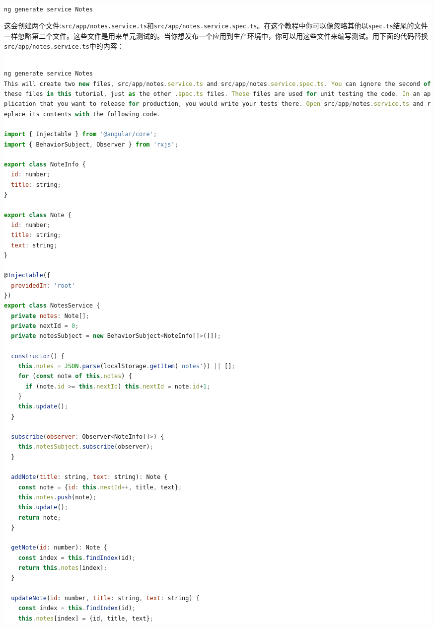 ```js
ng generate service Notes
```

这会创建两个文件:`src/app/notes.service.ts`和`src/app/notes.service.spec.ts`。在这个教程中你可以像忽略其他以`spec.ts`结尾的文件一样忽略第二个文件。这些文件是用来单元测试的。当你想发布一个应用到生产环境中，你可以用这些文件来编写测试。用下面的代码替换`src/app/notes.service.ts`中的内容：

```js

ng generate service Notes
This will create two new files, src/app/notes.service.ts and src/app/notes.service.spec.ts. You can ignore the second of these files in this tutorial, just as the other .spec.ts files. These files are used for unit testing the code. In an application that you want to release for production, you would write your tests there. Open src/app/notes.service.ts and replace its contents with the following code.

import { Injectable } from '@angular/core';
import { BehaviorSubject, Observer } from 'rxjs';

export class NoteInfo {
  id: number;
  title: string;
}

export class Note {
  id: number;
  title: string;
  text: string;
}

@Injectable({
  providedIn: 'root'
})
export class NotesService {
  private notes: Note[];
  private nextId = 0;
  private notesSubject = new BehaviorSubject<NoteInfo[]>([]);

  constructor() {
    this.notes = JSON.parse(localStorage.getItem('notes')) || [];
    for (const note of this.notes) {
      if (note.id >= this.nextId) this.nextId = note.id+1;
    }
    this.update();
  }

  subscribe(observer: Observer<NoteInfo[]>) {
    this.notesSubject.subscribe(observer);
  }

  addNote(title: string, text: string): Note {
    const note = {id: this.nextId++, title, text};
    this.notes.push(note);
    this.update();
    return note;
  }

  getNote(id: number): Note {
    const index = this.findIndex(id);
    return this.notes[index];
  }

  updateNote(id: number, title: string, text: string) {
    const index = this.findIndex(id);
    this.notes[index] = {id, title, text};
```